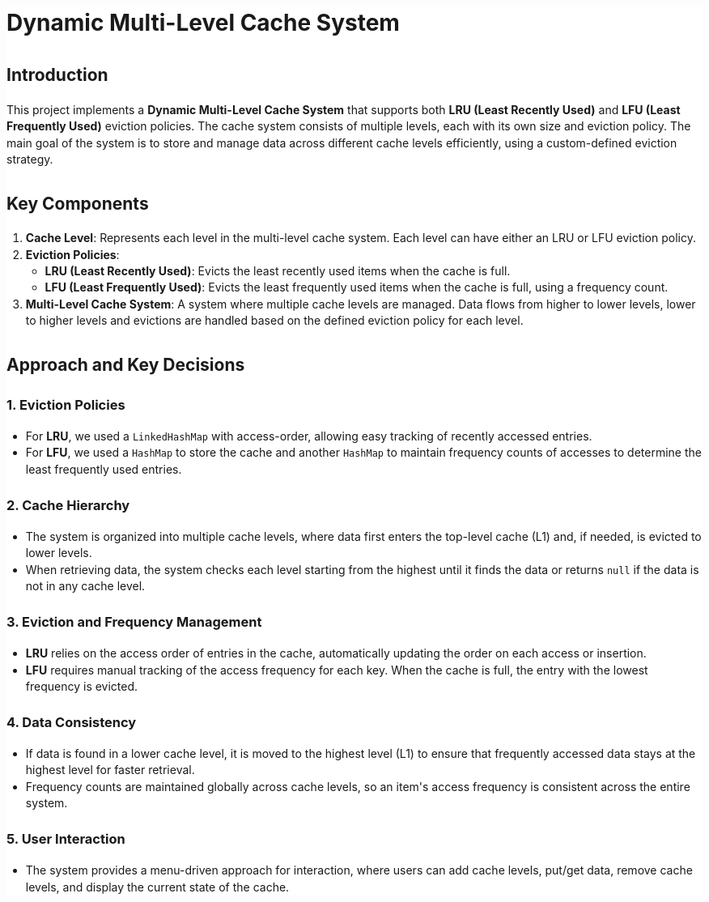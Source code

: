 # Dynamic Multi-Level Cache System

## Introduction
This project implements a **Dynamic Multi-Level Cache System** that supports both **LRU (Least Recently Used)** and **LFU (Least Frequently Used)** eviction policies. The cache system consists of multiple levels, each with its own size and eviction policy. The main goal of the system is to store and manage data across different cache levels efficiently, using a custom-defined eviction strategy.

## Key Components
1. **Cache Level**: Represents each level in the multi-level cache system. Each level can have either an LRU or LFU eviction policy.
2. **Eviction Policies**: 
   - **LRU (Least Recently Used)**: Evicts the least recently used items when the cache is full.
   - **LFU (Least Frequently Used)**: Evicts the least frequently used items when the cache is full, using a frequency count.
3. **Multi-Level Cache System**: A system where multiple cache levels are managed. Data flows from higher to lower levels, lower to higher levels and evictions are handled based on the defined eviction policy for each level.

## Approach and Key Decisions
### 1. **Eviction Policies**
   - For **LRU**, we used a `LinkedHashMap` with access-order, allowing easy tracking of recently accessed entries.
   - For **LFU**, we used a `HashMap` to store the cache and another `HashMap` to maintain frequency counts of accesses to determine the least frequently used entries.

### 2. **Cache Hierarchy**
   - The system is organized into multiple cache levels, where data first enters the top-level cache (L1) and, if needed, is evicted to lower levels.
   - When retrieving data, the system checks each level starting from the highest until it finds the data or returns `null` if the data is not in any cache level.

### 3. **Eviction and Frequency Management**
   - **LRU** relies on the access order of entries in the cache, automatically updating the order on each access or insertion.
   - **LFU** requires manual tracking of the access frequency for each key. When the cache is full, the entry with the lowest frequency is evicted.

### 4. **Data Consistency**
   - If data is found in a lower cache level, it is moved to the highest level (L1) to ensure that frequently accessed data stays at the highest level for faster retrieval.
   - Frequency counts are maintained globally across cache levels, so an item's access frequency is consistent across the entire system.

### 5. **User Interaction**
   - The system provides a menu-driven approach for interaction, where users can add cache levels, put/get data, remove cache levels, and display the current state of the cache.
